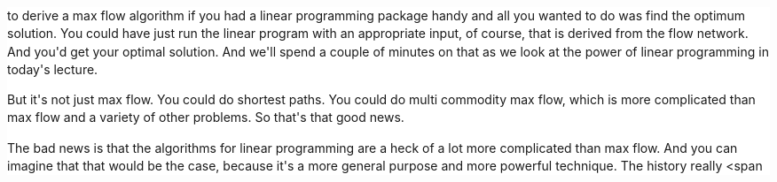   <span m="49650">to</span> <span m="49860">derive</span> <span
  m="50380">a</span> <span m="50450">max flow</span> <span
  m="50940">algorithm</span> <span m="51920">if</span> <span
  m="52680">you</span> <span m="52820">had</span> <span m="53070">a</span> <span
  m="53370">linear</span> <span m="53730">programming</span> <span
  m="54300">package</span> <span m="54750">handy</span> <span
  m="55690">and</span> <span m="56090">all</span> <span m="56270">you</span>
  <span m="56380">wanted</span> <span m="56530">to</span> <span
  m="56740">do</span> <span m="56890">was</span> <span m="57080">find</span>
  <span m="57450">the</span> <span m="57910">optimum</span> <span
  m="58310">solution.</span> <span m="59330">You</span> <span
  m="59440">could</span> <span m="59520">have</span> <span m="59640">just</span>
  <span m="60160">run</span> <span m="60560">the</span> <span
  m="61240">linear</span> <span m="61560">program</span> <span
  m="62550">with</span> <span m="63030">an</span> <span
  m="63170">appropriate</span> <span m="64440">input,</span> <span
  m="64940">of</span> <span m="64959">course,</span> <span m="65750">that</span>
  <span m="66080">is</span> <span m="66270">derived</span> <span
  m="66710">from</span> <span m="67190">the</span> <span m="67350">flow</span>
  <span m="67580">network.</span> <span m="68780">And</span> <span
  m="69380">you'd</span> <span m="69540">get</span> <span m="69720">your</span>
  <span m="69860">optimal</span> <span m="70170">solution.</span> <span
  m="71030">And</span> <span m="71500">we'll</span> <span m="71820">spend</span>
  <span m="72140">a</span> <span m="72180">couple</span> <span
  m="72400">of</span> <span m="72440">minutes</span> <span m="72700">on</span>
  <span m="72830">that</span> <span m="73840">as</span> <span
  m="74120">we</span> <span m="74250">look</span> <span m="74460">at</span>
  <span m="74580">the</span> <span m="74860">power</span> <span
  m="75210">of</span> <span m="75290">linear</span> <span
  m="75560">programming</span> <span m="76660">in</span> <span
  m="77100">today's</span> <span m="77380">lecture.</span></p><p><span
  m="78390">But</span> <span m="78570">it's</span> <span m="78680">not</span>
  <span m="78870">just</span> <span m="79070">max</span> <span
  m="79330">flow.</span> <span m="79770">You</span> <span m="79960">could</span>
  <span m="80080">do</span> <span m="80210">shortest</span> <span
  m="80610">paths.</span> <span m="81470">You</span> <span
  m="81580">could</span> <span m="81670">do</span> <span m="81750">multi</span>
  <span m="82110">commodity</span> <span m="82610">max</span> <span
  m="82910">flow,</span> <span m="83180">which</span> <span m="83350">is</span>
  <span m="83680">more</span> <span m="83910">complicated</span> <span
  m="84520">than</span> <span m="84640">max</span> <span m="84920">flow</span>
  <span m="85680">and</span> <span m="85870">a</span> <span
  m="85900">variety</span> <span m="86250">of</span> <span
  m="86350">other</span> <span m="86540">problems.</span> <span
  m="88410">So</span> <span m="88680">that's</span> <span m="88880">that
  good</span> <span m="89110">news.</span></p><p><span m="90380">The</span>
  <span m="90510">bad</span> <span m="90730">news</span> <span
  m="90960">is</span> <span m="91080">that</span> <span m="91260">the</span>
  <span m="91660">algorithms</span> <span m="92110">for</span> <span
  m="92280">linear</span> <span m="92570">programming</span> <span m="93730">are
  a</span> <span m="93860">heck of</span> <span m="94030">a</span> <span
  m="94120">lot</span> <span m="94320">more</span> <span
  m="94480">complicated</span> <span m="95080">than</span> <span
  m="95190">max</span> <span m="95495">flow.</span> <span m="96870">And</span>
  <span m="97020">you</span> <span m="97110">can</span> <span
  m="97210">imagine</span> <span m="97570">that</span> <span
  m="97690">that</span> <span m="97830">would</span> <span m="97940">be</span>
  <span m="98040">the</span> <span m="98150">case,</span> <span
  m="98830">because</span> <span m="99120">it's</span> <span m="99250">a</span>
  <span m="99300">more</span> <span m="99520">general</span> <span
  m="99810">purpose</span> <span m="100220">and</span> <span
  m="100360">more</span> <span m="100530">powerful</span> <span
  m="100950">technique.</span> <span m="103450">The</span> <span
  m="103860">history</span> <span m="104370">really</span> <span